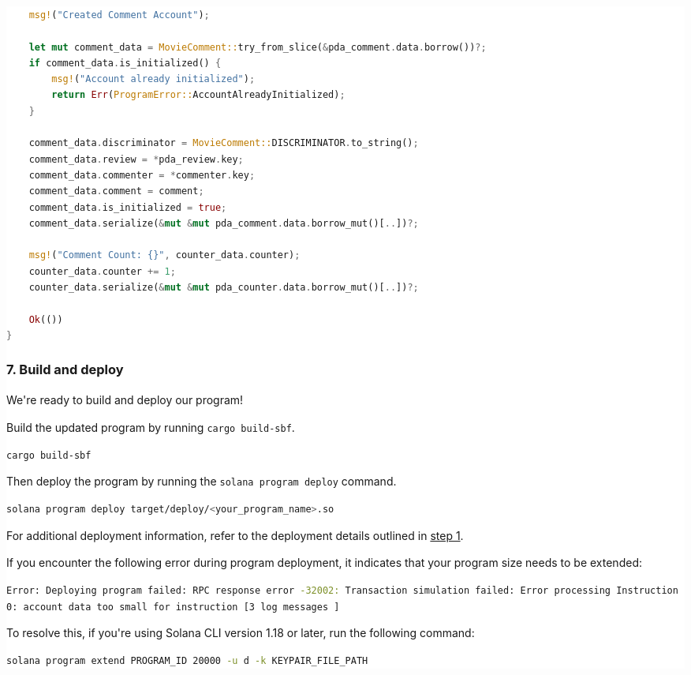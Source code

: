 ```rust
    msg!("Created Comment Account");

    let mut comment_data = MovieComment::try_from_slice(&pda_comment.data.borrow())?;
    if comment_data.is_initialized() {
        msg!("Account already initialized");
        return Err(ProgramError::AccountAlreadyInitialized);
    }

    comment_data.discriminator = MovieComment::DISCRIMINATOR.to_string();
    comment_data.review = *pda_review.key;
    comment_data.commenter = *commenter.key;
    comment_data.comment = comment;
    comment_data.is_initialized = true;
    comment_data.serialize(&mut &mut pda_comment.data.borrow_mut()[..])?;

    msg!("Comment Count: {}", counter_data.counter);
    counter_data.counter += 1;
    counter_data.serialize(&mut &mut pda_counter.data.borrow_mut()[..])?;

    Ok(())
}
```

### 7. Build and deploy

We're ready to build and deploy our program!

Build the updated program by running `cargo build-sbf`.

```sh
cargo build-sbf
```

Then deploy the program by running the `solana program deploy` command.

```sh
solana program deploy target/deploy/<your_program_name>.so
```

For additional deployment information, refer to the deployment details outlined
in [step 1](#1-get-the-starter-code).

If you encounter the following error during program deployment, it indicates
that your program size needs to be extended:

```sh
Error: Deploying program failed: RPC response error -32002: Transaction simulation failed: Error processing Instruction 0: account data too small for instruction [3 log messages ]
```

To resolve this, if you're using Solana CLI version 1.18 or later, run the
following command:

```sh
solana program extend PROGRAM_ID 20000 -u d -k KEYPAIR_FILE_PATH
```
